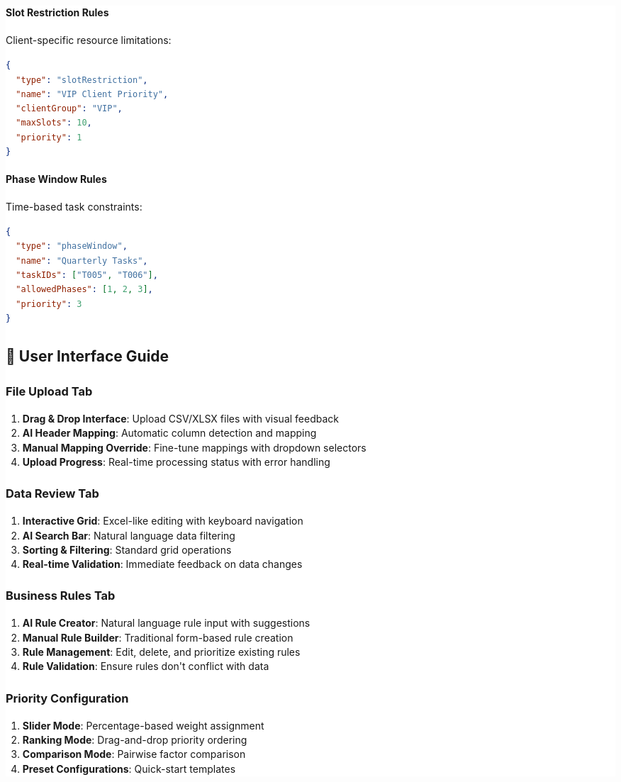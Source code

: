#### Slot Restriction Rules
Client-specific resource limitations:
```json
{
  "type": "slotRestriction",
  "name": "VIP Client Priority",
  "clientGroup": "VIP",
  "maxSlots": 10,
  "priority": 1
}
```

#### Phase Window Rules
Time-based task constraints:
```json
{
  "type": "phaseWindow",
  "name": "Quarterly Tasks",
  "taskIDs": ["T005", "T006"],
  "allowedPhases": [1, 2, 3],
  "priority": 3
}
```

## 🎨 User Interface Guide

### File Upload Tab
1. **Drag & Drop Interface**: Upload CSV/XLSX files with visual feedback
2. **AI Header Mapping**: Automatic column detection and mapping
3. **Manual Mapping Override**: Fine-tune mappings with dropdown selectors
4. **Upload Progress**: Real-time processing status with error handling

### Data Review Tab
1. **Interactive Grid**: Excel-like editing with keyboard navigation
2. **AI Search Bar**: Natural language data filtering
3. **Sorting & Filtering**: Standard grid operations
4. **Real-time Validation**: Immediate feedback on data changes

### Business Rules Tab
1. **AI Rule Creator**: Natural language rule input with suggestions
2. **Manual Rule Builder**: Traditional form-based rule creation
3. **Rule Management**: Edit, delete, and prioritize existing rules
4. **Rule Validation**: Ensure rules don't conflict with data

### Priority Configuration
1. **Slider Mode**: Percentage-based weight assignment
2. **Ranking Mode**: Drag-and-drop priority ordering
3. **Comparison Mode**: Pairwise factor comparison
4. **Preset Configurations**: Quick-start templates
